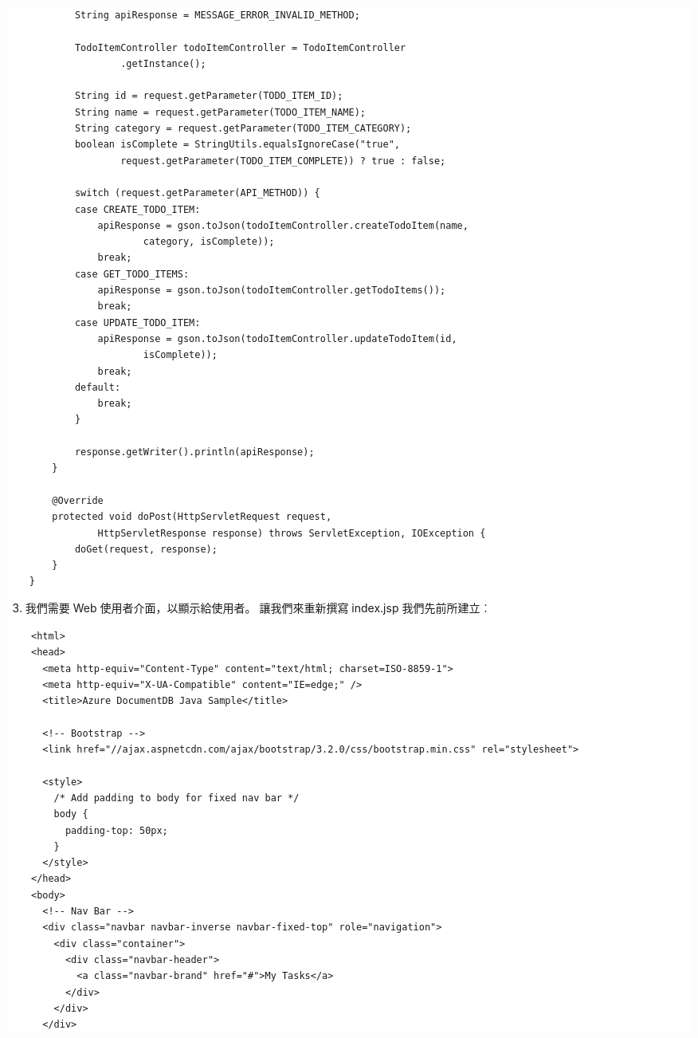                 String apiResponse = MESSAGE_ERROR_INVALID_METHOD;

                TodoItemController todoItemController = TodoItemController
                        .getInstance();

                String id = request.getParameter(TODO_ITEM_ID);
                String name = request.getParameter(TODO_ITEM_NAME);
                String category = request.getParameter(TODO_ITEM_CATEGORY);
                boolean isComplete = StringUtils.equalsIgnoreCase("true",
                        request.getParameter(TODO_ITEM_COMPLETE)) ? true : false;

                switch (request.getParameter(API_METHOD)) {
                case CREATE_TODO_ITEM:
                    apiResponse = gson.toJson(todoItemController.createTodoItem(name,
                            category, isComplete));
                    break;
                case GET_TODO_ITEMS:
                    apiResponse = gson.toJson(todoItemController.getTodoItems());
                    break;
                case UPDATE_TODO_ITEM:
                    apiResponse = gson.toJson(todoItemController.updateTodoItem(id,
                            isComplete));
                    break;
                default:
                    break;
                }

                response.getWriter().println(apiResponse);
            }

            @Override
            protected void doPost(HttpServletRequest request,
                    HttpServletResponse response) throws ServletException, IOException {
                doGet(request, response);
            }
        }

3. 我們需要 Web 使用者介面，以顯示給使用者。 讓我們來重新撰寫 index.jsp 我們先前所建立︰

        <html>
        <head>
          <meta http-equiv="Content-Type" content="text/html; charset=ISO-8859-1">
          <meta http-equiv="X-UA-Compatible" content="IE=edge;" />
          <title>Azure DocumentDB Java Sample</title>

          <!-- Bootstrap -->
          <link href="//ajax.aspnetcdn.com/ajax/bootstrap/3.2.0/css/bootstrap.min.css" rel="stylesheet">

          <style>
            /* Add padding to body for fixed nav bar */
            body {
              padding-top: 50px;
            }
          </style>
        </head>
        <body>
          <!-- Nav Bar -->
          <div class="navbar navbar-inverse navbar-fixed-top" role="navigation">
            <div class="container">
              <div class="navbar-header">
                <a class="navbar-brand" href="#">My Tasks</a>
              </div>
            </div>
          </div>
